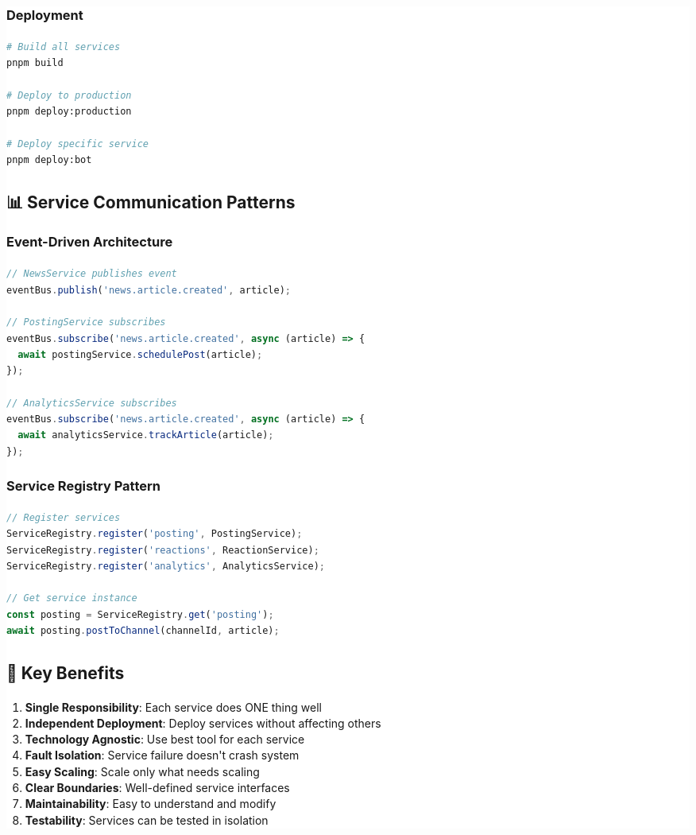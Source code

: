 ### Deployment
```bash
# Build all services
pnpm build

# Deploy to production
pnpm deploy:production

# Deploy specific service
pnpm deploy:bot
```

## 📊 Service Communication Patterns

### Event-Driven Architecture
```javascript
// NewsService publishes event
eventBus.publish('news.article.created', article);

// PostingService subscribes
eventBus.subscribe('news.article.created', async (article) => {
  await postingService.schedulePost(article);
});

// AnalyticsService subscribes
eventBus.subscribe('news.article.created', async (article) => {
  await analyticsService.trackArticle(article);
});
```

### Service Registry Pattern
```javascript
// Register services
ServiceRegistry.register('posting', PostingService);
ServiceRegistry.register('reactions', ReactionService);
ServiceRegistry.register('analytics', AnalyticsService);

// Get service instance
const posting = ServiceRegistry.get('posting');
await posting.postToChannel(channelId, article);
```

## 🎯 Key Benefits

1. **Single Responsibility**: Each service does ONE thing well
2. **Independent Deployment**: Deploy services without affecting others
3. **Technology Agnostic**: Use best tool for each service
4. **Fault Isolation**: Service failure doesn't crash system
5. **Easy Scaling**: Scale only what needs scaling
6. **Clear Boundaries**: Well-defined service interfaces
7. **Maintainability**: Easy to understand and modify
8. **Testability**: Services can be tested in isolation
